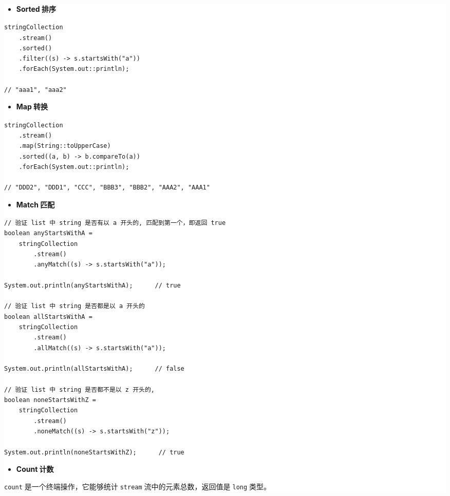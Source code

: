 - **Sorted 排序**

```
stringCollection
    .stream()
    .sorted()
    .filter((s) -> s.startsWith("a"))
    .forEach(System.out::println);

// "aaa1", "aaa2"
```

- **Map 转换**

```
stringCollection
    .stream()
    .map(String::toUpperCase)
    .sorted((a, b) -> b.compareTo(a))
    .forEach(System.out::println);

// "DDD2", "DDD1", "CCC", "BBB3", "BBB2", "AAA2", "AAA1"
```

- **Match 匹配**

```
// 验证 list 中 string 是否有以 a 开头的, 匹配到第一个，即返回 true
boolean anyStartsWithA =
    stringCollection
        .stream()
        .anyMatch((s) -> s.startsWith("a"));

System.out.println(anyStartsWithA);      // true

// 验证 list 中 string 是否都是以 a 开头的
boolean allStartsWithA =
    stringCollection
        .stream()
        .allMatch((s) -> s.startsWith("a"));

System.out.println(allStartsWithA);      // false

// 验证 list 中 string 是否都不是以 z 开头的,
boolean noneStartsWithZ =
    stringCollection
        .stream()
        .noneMatch((s) -> s.startsWith("z"));

System.out.println(noneStartsWithZ);      // true
```

- **Count 计数**

`count` 是一个终端操作，它能够统计 `stream` 流中的元素总数，返回值是 `long` 类型。
